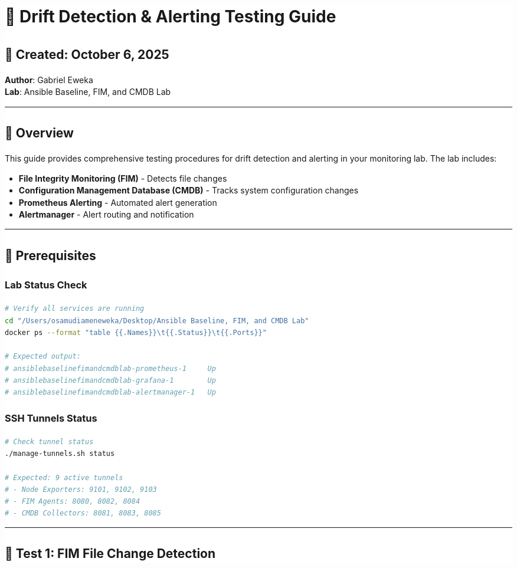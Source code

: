 # 🧪 Drift Detection & Alerting Testing Guide

## 📅 **Created**: October 6, 2025  
**Author**: Gabriel Eweka  
**Lab**: Ansible Baseline, FIM, and CMDB Lab

---

## 🎯 **Overview**

This guide provides comprehensive testing procedures for drift detection and alerting in your monitoring lab. The lab includes:

- **File Integrity Monitoring (FIM)** - Detects file changes
- **Configuration Management Database (CMDB)** - Tracks system configuration changes
- **Prometheus Alerting** - Automated alert generation
- **Alertmanager** - Alert routing and notification

---

## 🚀 **Prerequisites**

### **Lab Status Check**
```bash
# Verify all services are running
cd "/Users/osamudiameneweka/Desktop/Ansible Baseline, FIM, and CMDB Lab"
docker ps --format "table {{.Names}}\t{{.Status}}\t{{.Ports}}"

# Expected output:
# ansiblebaselinefimandcmdblab-prometheus-1     Up
# ansiblebaselinefimandcmdblab-grafana-1        Up  
# ansiblebaselinefimandcmdblab-alertmanager-1   Up
```

### **SSH Tunnels Status**
```bash
# Check tunnel status
./manage-tunnels.sh status

# Expected: 9 active tunnels
# - Node Exporters: 9101, 9102, 9103
# - FIM Agents: 8080, 8082, 8084
# - CMDB Collectors: 8081, 8083, 8085
```

---

## 🧪 **Test 1: FIM File Change Detection**
